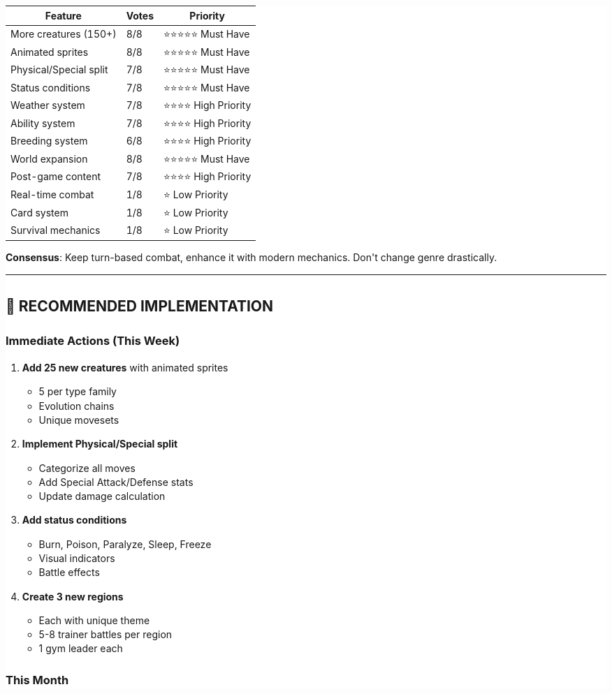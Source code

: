 | Feature | Votes | Priority |
|---------|-------|----------|
| More creatures (150+) | 8/8 | ⭐⭐⭐⭐⭐ Must Have |
| Animated sprites | 8/8 | ⭐⭐⭐⭐⭐ Must Have |
| Physical/Special split | 7/8 | ⭐⭐⭐⭐⭐ Must Have |
| Status conditions | 7/8 | ⭐⭐⭐⭐⭐ Must Have |
| Weather system | 7/8 | ⭐⭐⭐⭐ High Priority |
| Ability system | 7/8 | ⭐⭐⭐⭐ High Priority |
| Breeding system | 6/8 | ⭐⭐⭐⭐ High Priority |
| World expansion | 8/8 | ⭐⭐⭐⭐⭐ Must Have |
| Post-game content | 7/8 | ⭐⭐⭐⭐ High Priority |
| Real-time combat | 1/8 | ⭐ Low Priority |
| Card system | 1/8 | ⭐ Low Priority |
| Survival mechanics | 1/8 | ⭐ Low Priority |

**Consensus**: Keep turn-based combat, enhance it with modern mechanics. Don't change genre drastically.

---

## 🎯 RECOMMENDED IMPLEMENTATION

### Immediate Actions (This Week)

1. **Add 25 new creatures** with animated sprites
   - 5 per type family
   - Evolution chains
   - Unique movesets

2. **Implement Physical/Special split**
   - Categorize all moves
   - Add Special Attack/Defense stats
   - Update damage calculation

3. **Add status conditions**
   - Burn, Poison, Paralyze, Sleep, Freeze
   - Visual indicators
   - Battle effects

4. **Create 3 new regions**
   - Each with unique theme
   - 5-8 trainer battles per region
   - 1 gym leader each

### This Month
